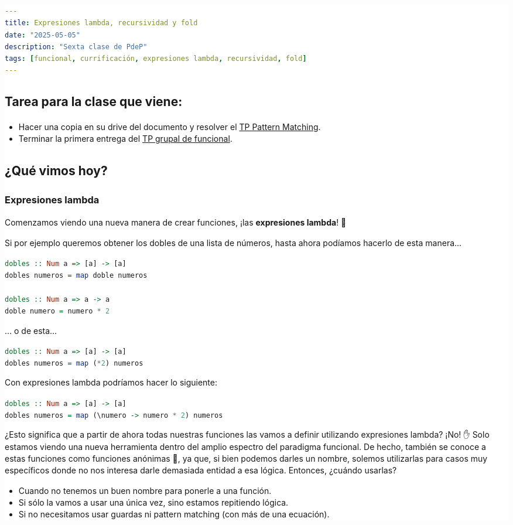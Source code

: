 ```yaml
---
title: Expresiones lambda, recursividad y fold
date: "2025-05-05"
description: "Sexta clase de PdeP"
tags: [funcional, currificación, expresiones lambda, recursividad, fold]
---
```


## Tarea para la clase que viene:
- Hacer una copia en su drive del documento y resolver el [TP Pattern Matching](https://docs.google.com/spreadsheets/d/1BNWwF0PQvWWqW9Q5BuZrYrxZjDVWDyaIHGqxMiMqpJU/edit#gid=0).
- Terminar la primera entrega del [TP grupal de funcional](https://docs.google.com/document/d/1Yu1q6BgEe8XXWsL3YlWG4cQ_GxDIheEWfQBlxjVS7rI/edit?tab=t.0#heading=h.bzijjzpynqq4).


## ¿Qué vimos hoy? 

### Expresiones lambda

Comenzamos viendo una nueva manera de crear funciones, ¡las **expresiones lambda**! 🎉

Si por ejemplo queremos obtener los dobles de una lista de números, hasta ahora podíamos hacerlo de esta manera...

```haskell
dobles :: Num a => [a] -> [a]
dobles numeros = map doble numeros

dobles :: Num a => a -> a
doble numero = numero * 2
```

… o de esta…

```haskell
dobles :: Num a => [a] -> [a]
dobles numeros = map (*2) numeros
```

Con expresiones lambda podríamos hacer lo siguiente:

```haskell
dobles :: Num a => [a] -> [a]
dobles numeros = map (\numero -> numero * 2) numeros
```

¿Esto significa que a partir de ahora todas nuestras funciones las vamos a definir utilizando expresiones lambda? ¡No! ✋ Solo estamos viendo una nueva herramienta dentro del amplio espectro del paradigma funcional. De hecho, también se conoce a estas funciones como funciones anónimas 👤, ya que, si bien podemos darles un nombre, solemos utilizarlas para casos muy específicos donde no nos interesa darle demasiada entidad a esa lógica. Entonces, ¿cuándo usarlas? 

- Cuando no tenemos un buen nombre para ponerle a una función.
- Si sólo la vamos a usar una única vez, sino estamos repitiendo lógica. 
- Si no necesitamos usar guardas ni pattern matching (con más de una ecuación).
